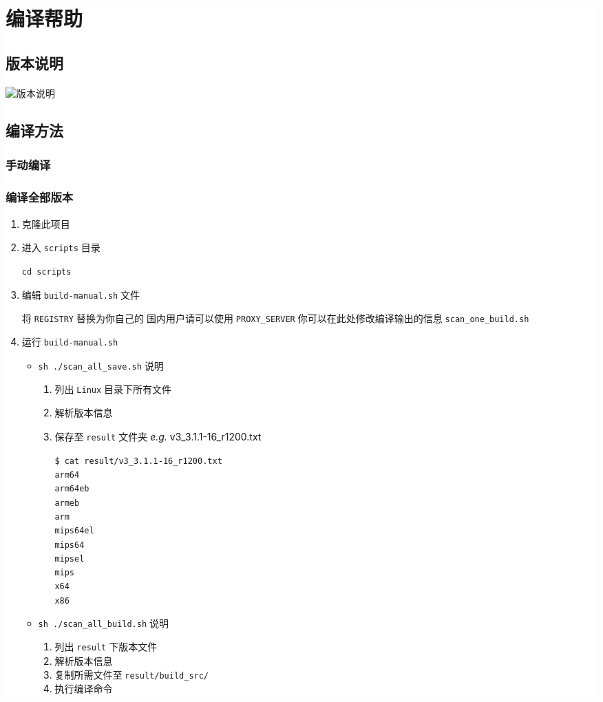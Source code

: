 # 编译帮助

## 版本说明

![版本说明](https://github.com/lucktu/other/raw/master/image/speed/19102501.PNG)

## 编译方法

### 手动编译

### 编译全部版本

1. 克隆此项目

2. 进入 `scripts` 目录

    ```shell
    cd scripts
    ```

3. 编辑 `build-manual.sh` 文件

    将 `REGISTRY` 替换为你自己的
    国内用户请可以使用 `PROXY_SERVER`
    你可以在此处修改编译输出的信息 `scan_one_build.sh`

4. 运行 `build-manual.sh`

    - `sh ./scan_all_save.sh` 说明

        1. 列出 `Linux` 目录下所有文件
        2. 解析版本信息
        3. 保存至 `result` 文件夹
           _e.g._ v3_3.1.1-16_r1200.txt

            ```text
            $ cat result/v3_3.1.1-16_r1200.txt
            arm64
            arm64eb
            armeb
            arm
            mips64el
            mips64
            mipsel
            mips
            x64
            x86
            ```

    - `sh ./scan_all_build.sh` 说明

        1. 列出 `result` 下版本文件
        2. 解析版本信息
        3. 复制所需文件至 `result/build_src/`
        4. 执行编译命令
